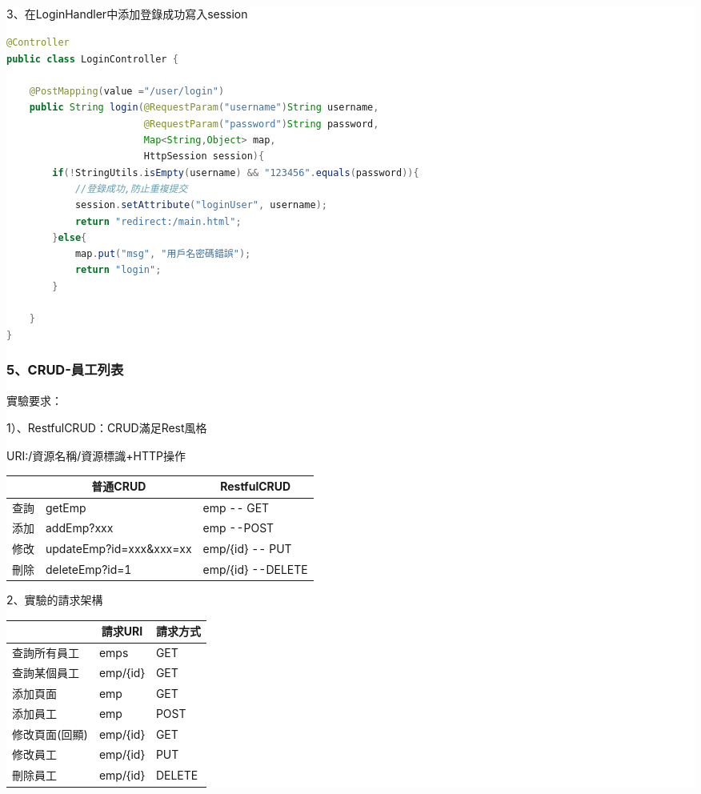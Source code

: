 3、在LoginHandler中添加登錄成功寫入session

```java
@Controller
public class LoginController {

    @PostMapping(value ="/user/login")
    public String login(@RequestParam("username")String username,
                        @RequestParam("password")String password,
                        Map<String,Object> map,
                        HttpSession session){
        if(!StringUtils.isEmpty(username) && "123456".equals(password)){
            //登錄成功,防止重複提交
            session.setAttribute("loginUser", username);
            return "redirect:/main.html";
        }else{
            map.put("msg", "用戶名密碼錯誤");
            return "login";
        }

    }
}
```

### 5、CRUD-員工列表

實驗要求：

1）、RestfulCRUD：CRUD滿足Rest風格

URI:/資源名稱/資源標識+HTTP操作

|      | 普通CRUD                | RestfulCRUD       |
| ---- | ----------------------- | ----------------- |
| 查詢 | getEmp                  | emp -- GET        |
| 添加 | addEmp?xxx              | emp --POST        |
| 修改 | updateEmp?id=xxx&xxx=xx | emp/{id} -- PUT   |
| 刪除 | deleteEmp?id=1          | emp/{id} --DELETE |

2、實驗的請求架構

|                | 請求URI  | 請求方式 |
| -------------- | -------- | -------- |
| 查詢所有員工   | emps     | GET      |
| 查詢某個員工   | emp/{id} | GET      |
| 添加頁面       | emp      | GET      |
| 添加員工       | emp      | POST     |
| 修改頁面(回顯) | emp/{id} | GET      |
| 修改員工       | emp/{id} | PUT      |
| 刪除員工       | emp/{id} | DELETE   |
